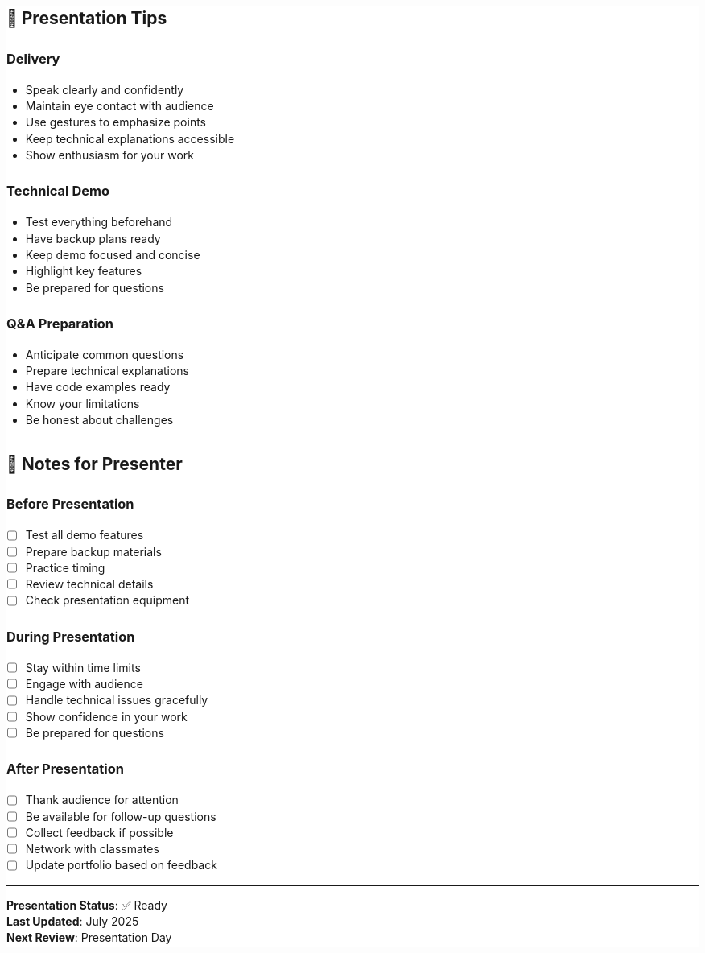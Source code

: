 ## 🚀 Presentation Tips

### Delivery
- Speak clearly and confidently
- Maintain eye contact with audience
- Use gestures to emphasize points
- Keep technical explanations accessible
- Show enthusiasm for your work

### Technical Demo
- Test everything beforehand
- Have backup plans ready
- Keep demo focused and concise
- Highlight key features
- Be prepared for questions

### Q&A Preparation
- Anticipate common questions
- Prepare technical explanations
- Have code examples ready
- Know your limitations
- Be honest about challenges

## 📝 Notes for Presenter

### Before Presentation
- [ ] Test all demo features
- [ ] Prepare backup materials
- [ ] Practice timing
- [ ] Review technical details
- [ ] Check presentation equipment

### During Presentation
- [ ] Stay within time limits
- [ ] Engage with audience
- [ ] Handle technical issues gracefully
- [ ] Show confidence in your work
- [ ] Be prepared for questions

### After Presentation
- [ ] Thank audience for attention
- [ ] Be available for follow-up questions
- [ ] Collect feedback if possible
- [ ] Network with classmates
- [ ] Update portfolio based on feedback

---

**Presentation Status**: ✅ Ready  
**Last Updated**: July 2025  
**Next Review**: Presentation Day 